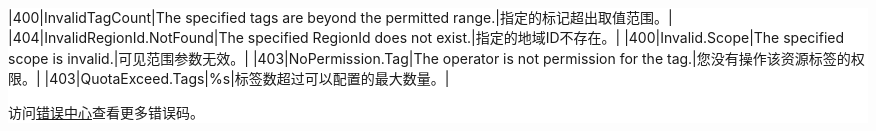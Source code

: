 |400|InvalidTagCount|The specified tags are beyond the permitted range.|指定的标记超出取值范围。|
|404|InvalidRegionId.NotFound|The specified RegionId does not exist.|指定的地域ID不存在。|
|400|Invalid.Scope|The specified scope is invalid.|可见范围参数无效。|
|403|NoPermission.Tag|The operator is not permission for the tag.|您没有操作该资源标签的权限。|
|403|QuotaExceed.Tags|%s|标签数超过可以配置的最大数量。|

访问[错误中心](https://error-center.alibabacloud.com/status/product/Ecs)查看更多错误码。

